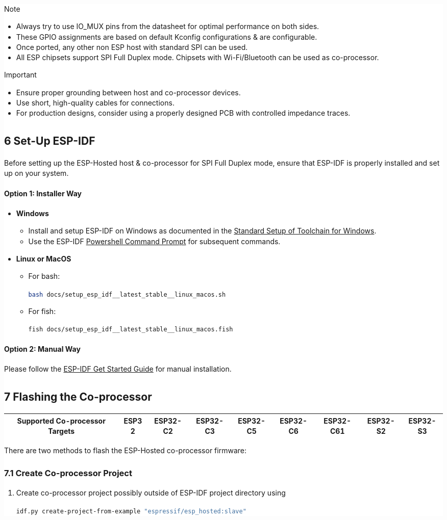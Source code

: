 
> [!NOTE]
> - Always try to use IO_MUX pins from the datasheet for optimal performance on both sides.
> - These GPIO assignments are based on default Kconfig configurations & are configurable.
> - Once ported, any other non ESP host with standard SPI can be used.
> - All ESP chipsets support SPI Full Duplex mode. Chipsets with Wi-Fi/Bluetooth can be used as co-processor.

> [!IMPORTANT]
> - Ensure proper grounding between host and co-processor devices.
> - Use short, high-quality cables for connections.
> - For production designs, consider using a properly designed PCB with controlled impedance traces.

## 6 Set-Up ESP-IDF

Before setting up the ESP-Hosted host & co-processor for SPI Full Duplex mode, ensure that ESP-IDF is properly installed and set up on your system.

#### Option 1: Installer Way

- **Windows**
  - Install and setup ESP-IDF on Windows as documented in the [Standard Setup of Toolchain for Windows](https://docs.espressif.com/projects/esp-idf/en/latest/esp32/get-started/windows-setup.html).
  - Use the ESP-IDF [Powershell Command Prompt](https://docs.espressif.com/projects/esp-idf/en/latest/esp32/get-started/windows-setup.html#using-the-command-prompt) for subsequent commands.

- **Linux or MacOS**
  - For bash:
    ```bash
    bash docs/setup_esp_idf__latest_stable__linux_macos.sh
    ```
  - For fish:
    ```fish
    fish docs/setup_esp_idf__latest_stable__linux_macos.fish
    ```

#### Option 2: Manual Way

Please follow the [ESP-IDF Get Started Guide](https://docs.espressif.com/projects/esp-idf/en/latest/esp32/get-started/index.html) for manual installation.

## 7 Flashing the Co-processor

| Supported Co-processor Targets | ESP32 | ESP32-C2 | ESP32-C3 | ESP32-C5 | ESP32-C6 | ESP32-C61 | ESP32-S2 | ESP32-S3 |
| ------------------------------ | ----- | -------- | -------- | -------- | -------- | --------- | -------- | -------- |

There are two methods to flash the ESP-Hosted co-processor firmware:

### 7.1 Create Co-processor Project
1. Create co-processor project possibly outside of ESP-IDF project directory using

   ```bash
   idf.py create-project-from-example "espressif/esp_hosted:slave"
   ```
